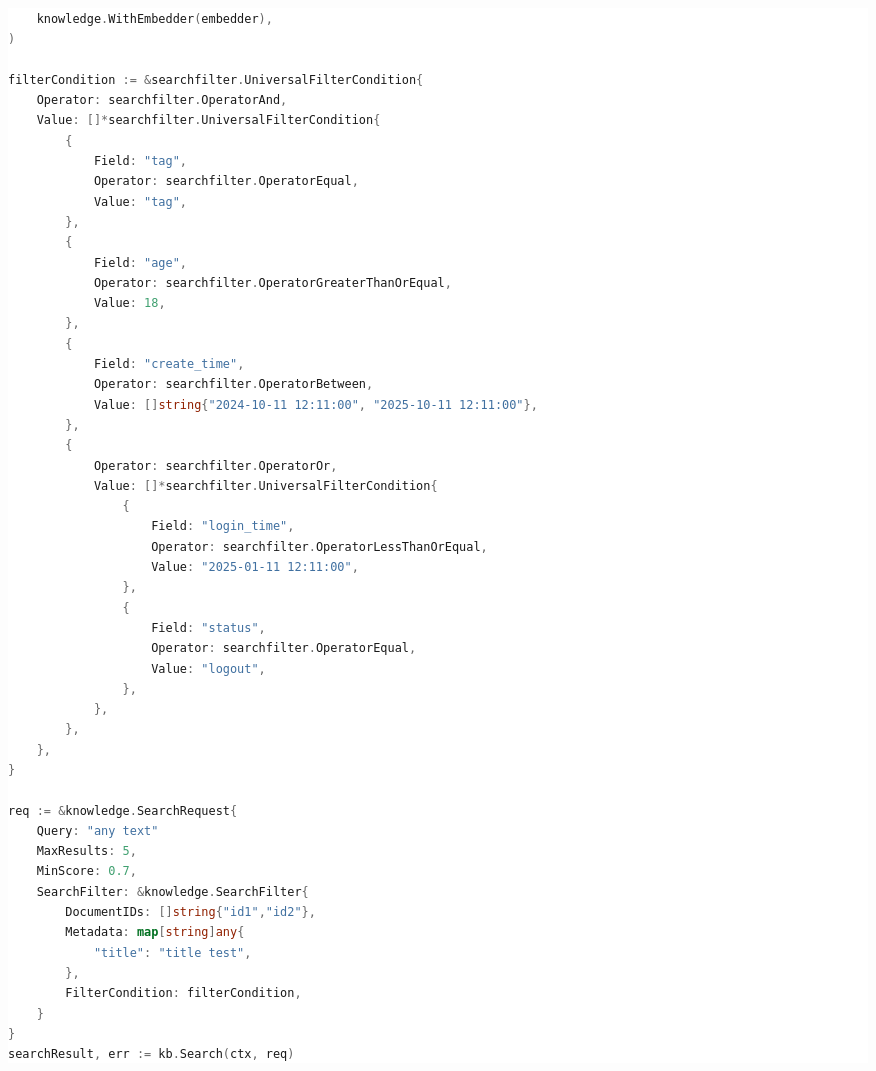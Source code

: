 ```go
    knowledge.WithEmbedder(embedder),
)

filterCondition := &searchfilter.UniversalFilterCondition{
    Operator: searchfilter.OperatorAnd,
    Value: []*searchfilter.UniversalFilterCondition{
        {
            Field: "tag",
            Operator: searchfilter.OperatorEqual,
            Value: "tag",
        },
        {
            Field: "age",
            Operator: searchfilter.OperatorGreaterThanOrEqual,
            Value: 18,
        },
        {
            Field: "create_time",
            Operator: searchfilter.OperatorBetween,
            Value: []string{"2024-10-11 12:11:00", "2025-10-11 12:11:00"},
        },
        {
            Operator: searchfilter.OperatorOr,
            Value: []*searchfilter.UniversalFilterCondition{
                {
                    Field: "login_time",
                    Operator: searchfilter.OperatorLessThanOrEqual,
                    Value: "2025-01-11 12:11:00",
                },
                {
                    Field: "status",
                    Operator: searchfilter.OperatorEqual,
                    Value: "logout",
                },
            },
        },
    },
}

req := &knowledge.SearchRequest{
    Query: "any text"
    MaxResults: 5,
    MinScore: 0.7,
    SearchFilter: &knowledge.SearchFilter{
        DocumentIDs: []string{"id1","id2"},
        Metadata: map[string]any{
            "title": "title test",
        },
        FilterCondition: filterCondition,
    }
}
searchResult, err := kb.Search(ctx, req)
```
